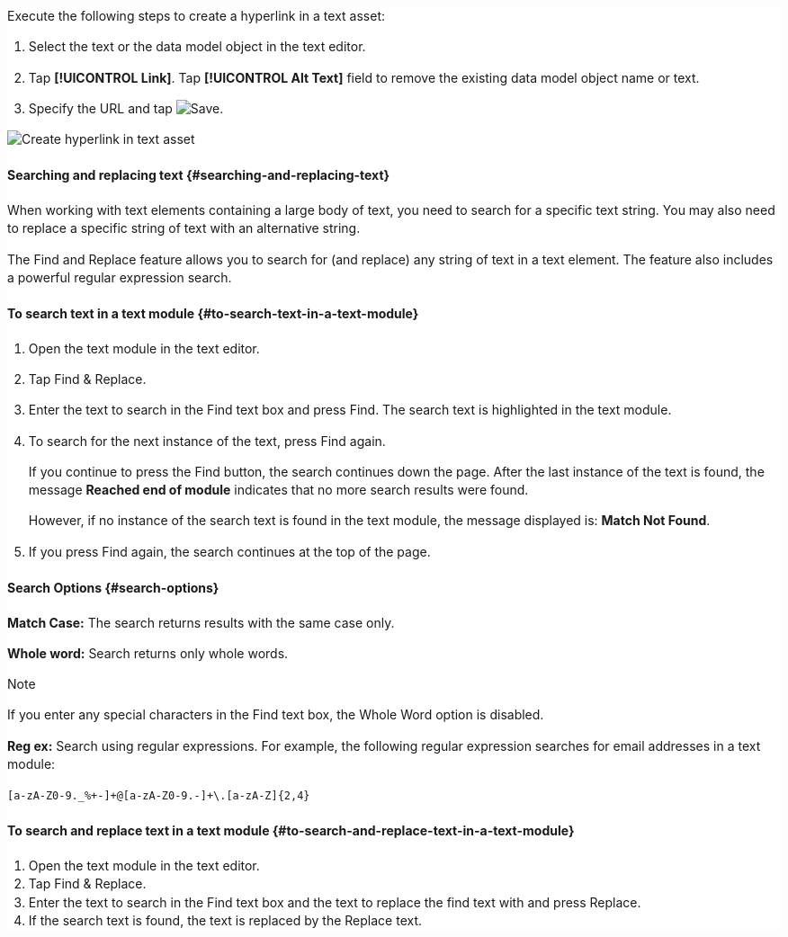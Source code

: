 Execute the following steps to create a hyperlink in a text asset:

1. Select the text or the data model object in the text editor.

2. Tap **[!UICONTROL Link]**. Tap **[!UICONTROL Alt Text]** field to remove the existing data model object name or text.

3. Specify the URL and tap ![Save](assets/save_icon.svg).

![Create hyperlink in text asset](assets/text-create-hyperlink.png)

#### Searching and replacing text {#searching-and-replacing-text}

When working with text elements containing a large body of text, you need to search for a specific text string. You may also need to replace a specific string of text with an alternative string.

The Find and Replace feature allows you to search for (and replace) any string of text in a text element. The feature also includes a powerful regular expression search.

#### To search text in a text module {#to-search-text-in-a-text-module}

1. Open the text module in the text editor.

1. Tap Find & Replace.
1. Enter the text to search in the Find text box and press Find. The search text is highlighted in the text module.
1. To search for the next instance of the text, press Find again.

   If you continue to press the Find button, the search continues down the page. After the last instance of the text is found, the message **Reached end of module** indicates that no more search results were found.

   However, if no instance of the search text is found in the text module, the message displayed is: **Match Not Found**.

1. If you press Find again, the search continues at the top of the page.

#### Search Options {#search-options}

**Match Case:** The search returns results with the same case only.

**Whole word:** Search returns only whole words.

>[!NOTE]
>
>If you enter any special characters in the Find text box, the Whole Word option is disabled.

**Reg ex:** Search using regular expressions. For example, the following regular expression searches for email addresses in a text module:

`[a-zA-Z0-9._%+-]+@[a-zA-Z0-9.-]+\.[a-zA-Z]{2,4}`

#### To search and replace text in a text module {#to-search-and-replace-text-in-a-text-module}

1. Open the text module in the text editor.
1. Tap Find & Replace.
1. Enter the text to search in the Find text box and the text to replace the find text with and press Replace.
1. If the search text is found, the text is replaced by the Replace text.

